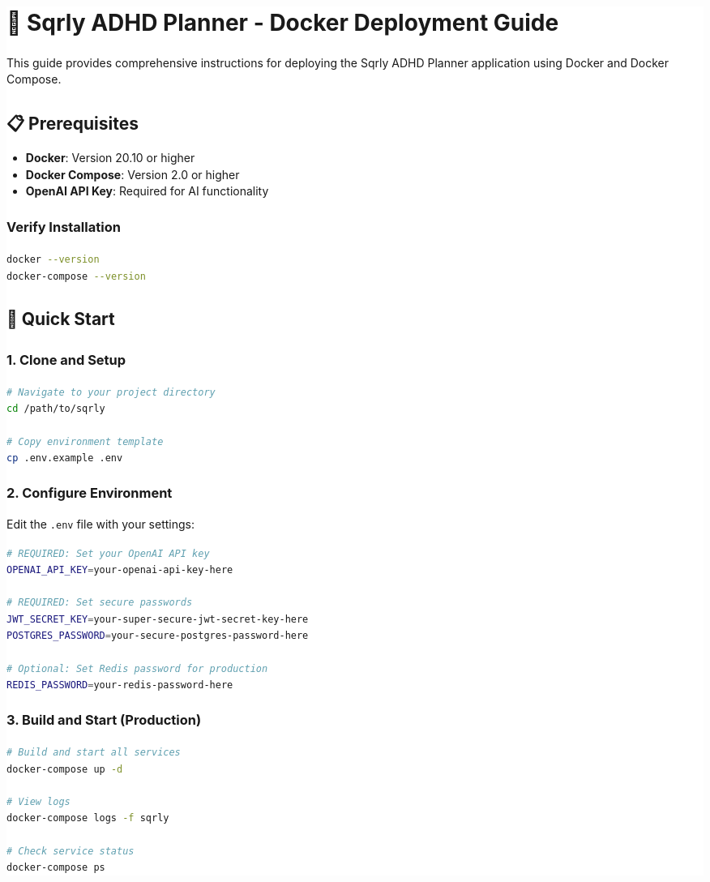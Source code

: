 # 🐳 Sqrly ADHD Planner - Docker Deployment Guide

This guide provides comprehensive instructions for deploying the Sqrly ADHD Planner application using Docker and Docker Compose.

## 📋 Prerequisites

- **Docker**: Version 20.10 or higher
- **Docker Compose**: Version 2.0 or higher
- **OpenAI API Key**: Required for AI functionality

### Verify Installation
```bash
docker --version
docker-compose --version
```

## 🚀 Quick Start

### 1. Clone and Setup
```bash
# Navigate to your project directory
cd /path/to/sqrly

# Copy environment template
cp .env.example .env
```

### 2. Configure Environment
Edit the `.env` file with your settings:

```bash
# REQUIRED: Set your OpenAI API key
OPENAI_API_KEY=your-openai-api-key-here

# REQUIRED: Set secure passwords
JWT_SECRET_KEY=your-super-secure-jwt-secret-key-here
POSTGRES_PASSWORD=your-secure-postgres-password-here

# Optional: Set Redis password for production
REDIS_PASSWORD=your-redis-password-here
```

### 3. Build and Start (Production)
```bash
# Build and start all services
docker-compose up -d

# View logs
docker-compose logs -f sqrly

# Check service status
docker-compose ps
```
